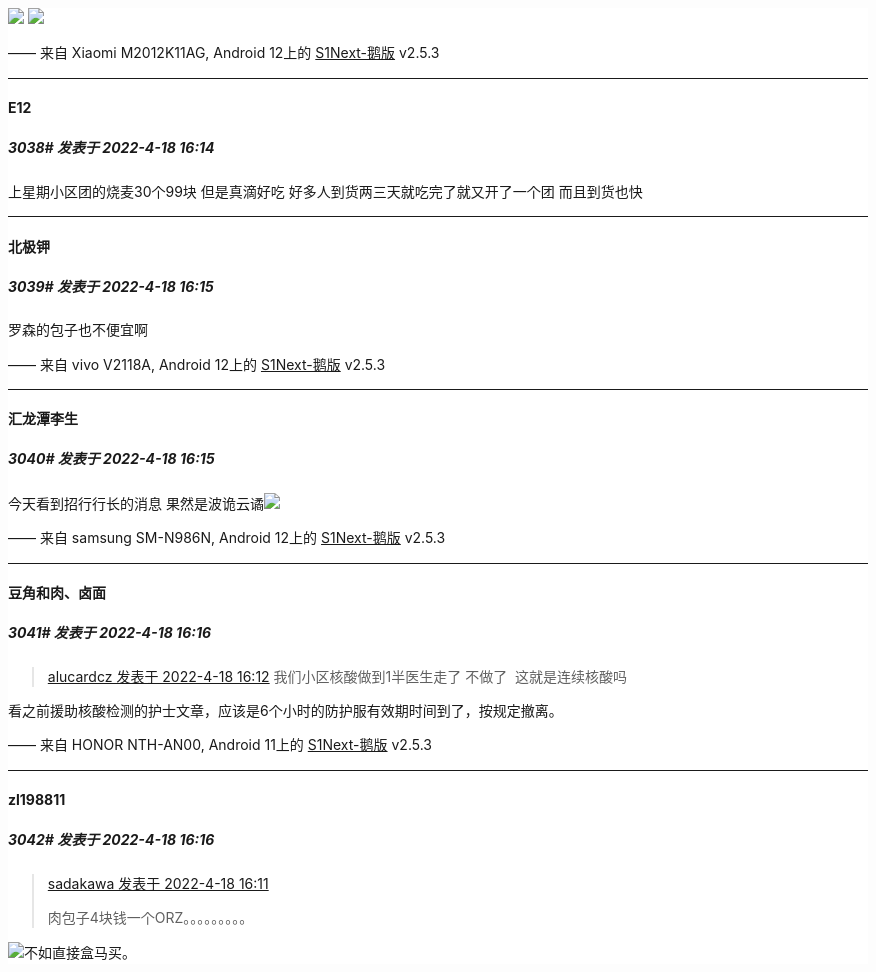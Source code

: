 <img src="https://static.saraba1st.com/image/smiley/face2017/001.png" referrerpolicy="no-referrer">
<img src="https://p.sda1.dev/5/b2a25778b07215b895ab7db8b759163d/CMP_20220418161157061.jpg" referrerpolicy="no-referrer">

—— 来自 Xiaomi M2012K11AG, Android 12上的 [S1Next-鹅版](https://github.com/ykrank/S1-Next/releases) v2.5.3

*****

####  E12  
##### 3038#       发表于 2022-4-18 16:14

上星期小区团的烧麦30个99块 但是真滴好吃 好多人到货两三天就吃完了就又开了一个团 而且到货也快

*****

####  北极钾  
##### 3039#       发表于 2022-4-18 16:15

罗森的包子也不便宜啊

—— 来自 vivo V2118A, Android 12上的 [S1Next-鹅版](https://github.com/ykrank/S1-Next/releases) v2.5.3

*****

####  汇龙潭李生  
##### 3040#       发表于 2022-4-18 16:15

今天看到招行行长的消息 果然是波诡云谲<img src="https://static.saraba1st.com/image/smiley/face2017/030.png" referrerpolicy="no-referrer">

—— 来自 samsung SM-N986N, Android 12上的 [S1Next-鹅版](https://github.com/ykrank/S1-Next/releases) v2.5.3

*****

####  豆角和肉、卤面  
##### 3041#       发表于 2022-4-18 16:16

<blockquote><a href="httphttps://bbs.saraba1st.com/2b/forum.php?mod=redirect&amp;goto=findpost&amp;pid=55495667&amp;ptid=2064590" target="_blank">alucardcz 发表于 2022-4-18 16:12</a>
我们小区核酸做到1半医生走了 不做了  这就是连续核酸吗</blockquote>
看之前援助核酸检测的护士文章，应该是6个小时的防护服有效期时间到了，按规定撤离。

—— 来自 HONOR NTH-AN00, Android 11上的 [S1Next-鹅版](https://github.com/ykrank/S1-Next/releases) v2.5.3

*****

####  zl198811  
##### 3042#       发表于 2022-4-18 16:16

<blockquote><a href="httphttps://bbs.saraba1st.com/2b/forum.php?mod=redirect&amp;goto=findpost&amp;pid=55495663&amp;ptid=2064590" target="_blank">sadakawa 发表于 2022-4-18 16:11</a>

肉包子4块钱一个ORZ。。。。。。。。。</blockquote>
<img src="https://static.saraba1st.com/image/smiley/face2017/018.png" referrerpolicy="no-referrer">不如直接盒马买。
